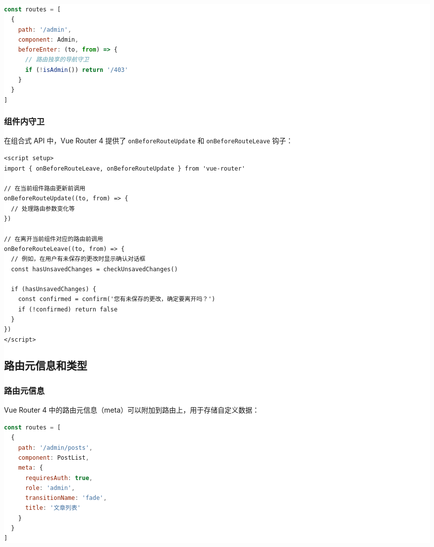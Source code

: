 ```javascript
const routes = [
  {
    path: '/admin',
    component: Admin,
    beforeEnter: (to, from) => {
      // 路由独享的导航守卫
      if (!isAdmin()) return '/403'
    }
  }
]
```

### 组件内守卫

在组合式 API 中，Vue Router 4 提供了 `onBeforeRouteUpdate` 和 `onBeforeRouteLeave` 钩子：

```vue
<script setup>
import { onBeforeRouteLeave, onBeforeRouteUpdate } from 'vue-router'

// 在当前组件路由更新前调用
onBeforeRouteUpdate((to, from) => {
  // 处理路由参数变化等
})

// 在离开当前组件对应的路由前调用
onBeforeRouteLeave((to, from) => {
  // 例如，在用户有未保存的更改时显示确认对话框
  const hasUnsavedChanges = checkUnsavedChanges()
  
  if (hasUnsavedChanges) {
    const confirmed = confirm('您有未保存的更改，确定要离开吗？')
    if (!confirmed) return false
  }
})
</script>
```

## 路由元信息和类型

### 路由元信息

Vue Router 4 中的路由元信息（meta）可以附加到路由上，用于存储自定义数据：

```javascript
const routes = [
  {
    path: '/admin/posts',
    component: PostList,
    meta: { 
      requiresAuth: true,
      role: 'admin',
      transitionName: 'fade',
      title: '文章列表'
    }
  }
]
```
